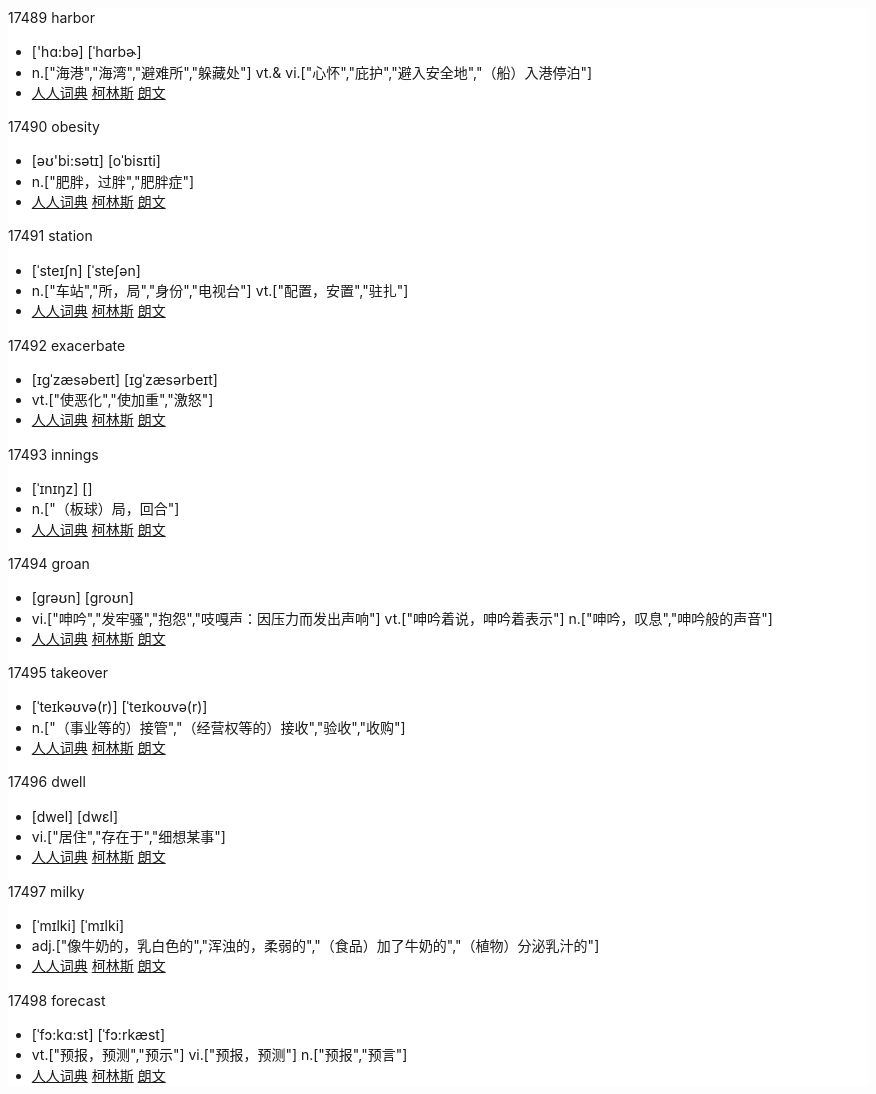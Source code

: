 17489 harbor 
- ['hɑ:bə]  [ˈhɑrbɚ] 
- n.["海港","海湾","避难所","躲藏处"]  vt.& vi.["心怀","庇护","避入安全地","（船）入港停泊"]   
- [人人词典](https://www.91dict.com/words?w=harbor) [柯林斯](https://www.collinsdictionary.com/zh/dictionary/english/harbor) [朗文](https://www.ldoceonline.com/dictionary/harbor) 

17490 obesity 
- [əʊ'bi:sətɪ]  [oˈbisɪti] 
- n.["肥胖，过胖","肥胖症"]   
- [人人词典](https://www.91dict.com/words?w=obesity) [柯林斯](https://www.collinsdictionary.com/zh/dictionary/english/obesity) [朗文](https://www.ldoceonline.com/dictionary/obesity) 

17491 station 
- [ˈsteɪʃn]  [ˈsteʃən] 
- n.["车站","所，局","身份","电视台"]  vt.["配置，安置","驻扎"]   
- [人人词典](https://www.91dict.com/words?w=station) [柯林斯](https://www.collinsdictionary.com/zh/dictionary/english/station) [朗文](https://www.ldoceonline.com/dictionary/station) 

17492 exacerbate 
- [ɪgˈzæsəbeɪt]  [ɪgˈzæsərbeɪt] 
- vt.["使恶化","使加重","激怒"]   
- [人人词典](https://www.91dict.com/words?w=exacerbate) [柯林斯](https://www.collinsdictionary.com/zh/dictionary/english/exacerbate) [朗文](https://www.ldoceonline.com/dictionary/exacerbate) 

17493 innings 
- [ˈɪnɪŋz]  [] 
- n.["（板球）局，回合"]   
- [人人词典](https://www.91dict.com/words?w=innings) [柯林斯](https://www.collinsdictionary.com/zh/dictionary/english/innings) [朗文](https://www.ldoceonline.com/dictionary/innings) 

17494 groan 
- [grəʊn]  [groʊn] 
- vi.["呻吟","发牢骚","抱怨","吱嘎声：因压力而发出声响"]  vt.["呻吟着说，呻吟着表示"]  n.["呻吟，叹息","呻吟般的声音"]   
- [人人词典](https://www.91dict.com/words?w=groan) [柯林斯](https://www.collinsdictionary.com/zh/dictionary/english/groan) [朗文](https://www.ldoceonline.com/dictionary/groan) 

17495 takeover 
- [ˈteɪkəʊvə(r)]  [ˈteɪkoʊvə(r)] 
- n.["（事业等的）接管","（经营权等的）接收","验收","收购"]   
- [人人词典](https://www.91dict.com/words?w=takeover) [柯林斯](https://www.collinsdictionary.com/zh/dictionary/english/takeover) [朗文](https://www.ldoceonline.com/dictionary/takeover) 

17496 dwell 
- [dwel]  [dwɛl] 
- vi.["居住","存在于","细想某事"]   
- [人人词典](https://www.91dict.com/words?w=dwell) [柯林斯](https://www.collinsdictionary.com/zh/dictionary/english/dwell) [朗文](https://www.ldoceonline.com/dictionary/dwell) 

17497 milky 
- [ˈmɪlki]  [ˈmɪlki] 
- adj.["像牛奶的，乳白色的","浑浊的，柔弱的","（食品）加了牛奶的","（植物）分泌乳汁的"]   
- [人人词典](https://www.91dict.com/words?w=milky) [柯林斯](https://www.collinsdictionary.com/zh/dictionary/english/milky) [朗文](https://www.ldoceonline.com/dictionary/milky) 

17498 forecast 
- [ˈfɔ:kɑ:st]  [ˈfɔ:rkæst] 
- vt.["预报，预测","预示"]  vi.["预报，预测"]  n.["预报","预言"]   
- [人人词典](https://www.91dict.com/words?w=forecast) [柯林斯](https://www.collinsdictionary.com/zh/dictionary/english/forecast) [朗文](https://www.ldoceonline.com/dictionary/forecast) 

